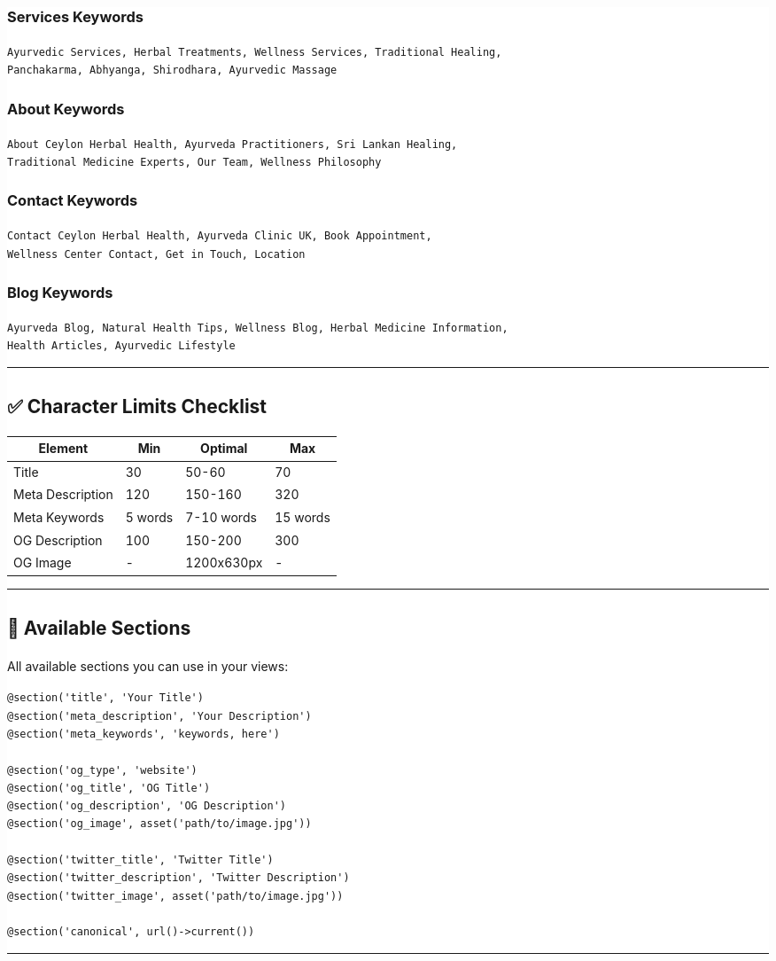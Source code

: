 ### Services Keywords
```
Ayurvedic Services, Herbal Treatments, Wellness Services, Traditional Healing,
Panchakarma, Abhyanga, Shirodhara, Ayurvedic Massage
```

### About Keywords
```
About Ceylon Herbal Health, Ayurveda Practitioners, Sri Lankan Healing,
Traditional Medicine Experts, Our Team, Wellness Philosophy
```

### Contact Keywords
```
Contact Ceylon Herbal Health, Ayurveda Clinic UK, Book Appointment,
Wellness Center Contact, Get in Touch, Location
```

### Blog Keywords
```
Ayurveda Blog, Natural Health Tips, Wellness Blog, Herbal Medicine Information,
Health Articles, Ayurvedic Lifestyle
```

---

## ✅ Character Limits Checklist

| Element | Min | Optimal | Max |
|---------|-----|---------|-----|
| Title | 30 | 50-60 | 70 |
| Meta Description | 120 | 150-160 | 320 |
| Meta Keywords | 5 words | 7-10 words | 15 words |
| OG Description | 100 | 150-200 | 300 |
| OG Image | - | 1200x630px | - |

---

## 🔧 Available Sections

All available sections you can use in your views:

```blade
@section('title', 'Your Title')
@section('meta_description', 'Your Description')
@section('meta_keywords', 'keywords, here')

@section('og_type', 'website')
@section('og_title', 'OG Title')
@section('og_description', 'OG Description')
@section('og_image', asset('path/to/image.jpg'))

@section('twitter_title', 'Twitter Title')
@section('twitter_description', 'Twitter Description')
@section('twitter_image', asset('path/to/image.jpg'))

@section('canonical', url()->current())
```

---